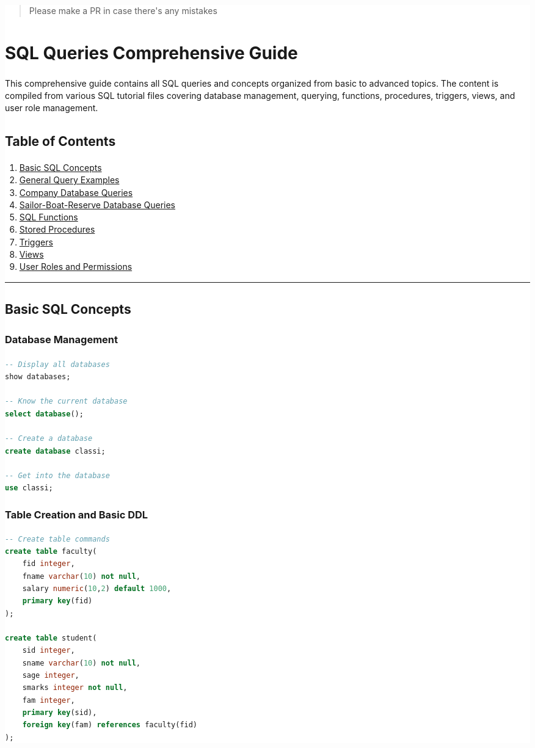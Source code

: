 > Please make a PR in case there's any mistakes

# SQL Queries Comprehensive Guide

This comprehensive guide contains all SQL queries and concepts organized from basic to advanced topics. The content is compiled from various SQL tutorial files covering database management, querying, functions, procedures, triggers, views, and user role management.

## Table of Contents

1. [Basic SQL Concepts](#basic-sql-concepts)
2. [General Query Examples](#general-query-examples)
3. [Company Database Queries](#company-database-queries)
4. [Sailor-Boat-Reserve Database Queries](#sailor-boat-reserve-database-queries)
5. [SQL Functions](#sql-functions)
6. [Stored Procedures](#stored-procedures)
7. [Triggers](#triggers)
8. [Views](#views)
9. [User Roles and Permissions](#user-roles-and-permissions)

---

## Basic SQL Concepts

### Database Management

```sql
-- Display all databases
show databases;

-- Know the current database
select database();

-- Create a database
create database classi;

-- Get into the database
use classi;
```

### Table Creation and Basic DDL

```sql
-- Create table commands
create table faculty(
    fid integer,
    fname varchar(10) not null,
    salary numeric(10,2) default 1000,
    primary key(fid)
);

create table student(
    sid integer,
    sname varchar(10) not null,
    sage integer,
    smarks integer not null,
    fam integer,
    primary key(sid),
    foreign key(fam) references faculty(fid)
);
```
